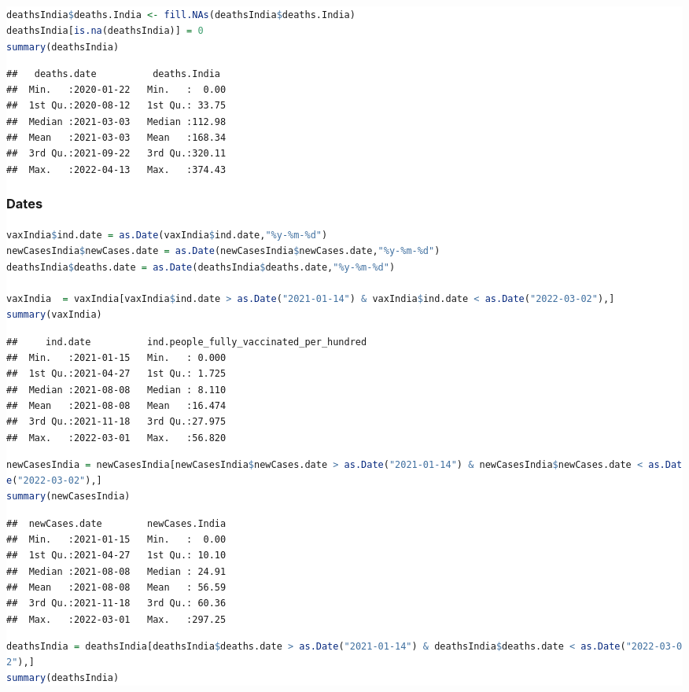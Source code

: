 ```r
deathsIndia$deaths.India <- fill.NAs(deathsIndia$deaths.India)
deathsIndia[is.na(deathsIndia)] = 0
summary(deathsIndia)
```

```
##   deaths.date          deaths.India   
##  Min.   :2020-01-22   Min.   :  0.00  
##  1st Qu.:2020-08-12   1st Qu.: 33.75  
##  Median :2021-03-03   Median :112.98  
##  Mean   :2021-03-03   Mean   :168.34  
##  3rd Qu.:2021-09-22   3rd Qu.:320.11  
##  Max.   :2022-04-13   Max.   :374.43
```

### Dates


```r
vaxIndia$ind.date = as.Date(vaxIndia$ind.date,"%y-%m-%d")
newCasesIndia$newCases.date = as.Date(newCasesIndia$newCases.date,"%y-%m-%d")
deathsIndia$deaths.date = as.Date(deathsIndia$deaths.date,"%y-%m-%d")

vaxIndia  = vaxIndia[vaxIndia$ind.date > as.Date("2021-01-14") & vaxIndia$ind.date < as.Date("2022-03-02"),]
summary(vaxIndia)
```

```
##     ind.date          ind.people_fully_vaccinated_per_hundred
##  Min.   :2021-01-15   Min.   : 0.000                         
##  1st Qu.:2021-04-27   1st Qu.: 1.725                         
##  Median :2021-08-08   Median : 8.110                         
##  Mean   :2021-08-08   Mean   :16.474                         
##  3rd Qu.:2021-11-18   3rd Qu.:27.975                         
##  Max.   :2022-03-01   Max.   :56.820
```

```r
newCasesIndia = newCasesIndia[newCasesIndia$newCases.date > as.Date("2021-01-14") & newCasesIndia$newCases.date < as.Date("2022-03-02"),]
summary(newCasesIndia)
```

```
##  newCases.date        newCases.India  
##  Min.   :2021-01-15   Min.   :  0.00  
##  1st Qu.:2021-04-27   1st Qu.: 10.10  
##  Median :2021-08-08   Median : 24.91  
##  Mean   :2021-08-08   Mean   : 56.59  
##  3rd Qu.:2021-11-18   3rd Qu.: 60.36  
##  Max.   :2022-03-01   Max.   :297.25
```

```r
deathsIndia = deathsIndia[deathsIndia$deaths.date > as.Date("2021-01-14") & deathsIndia$deaths.date < as.Date("2022-03-02"),]
summary(deathsIndia)
```
